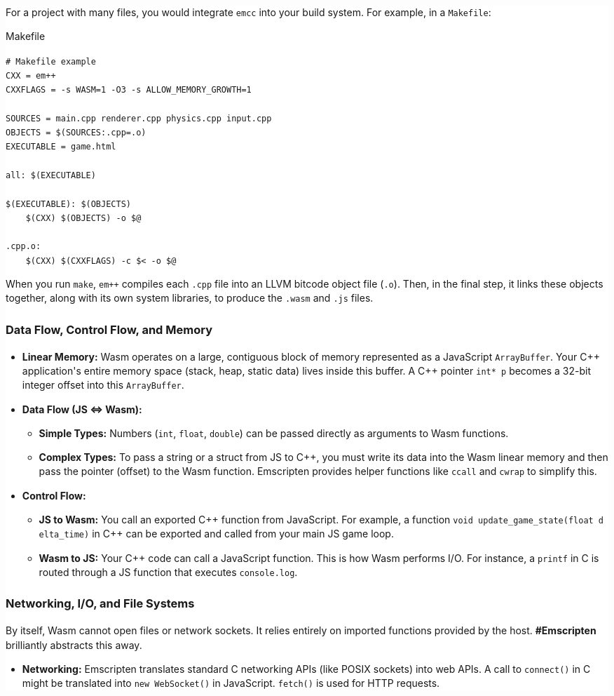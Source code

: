 For a project with many files, you would integrate `emcc` into your build system. For example, in a `Makefile`:

Makefile

```
# Makefile example
CXX = em++
CXXFLAGS = -s WASM=1 -O3 -s ALLOW_MEMORY_GROWTH=1

SOURCES = main.cpp renderer.cpp physics.cpp input.cpp
OBJECTS = $(SOURCES:.cpp=.o)
EXECUTABLE = game.html

all: $(EXECUTABLE)

$(EXECUTABLE): $(OBJECTS)
    $(CXX) $(OBJECTS) -o $@

.cpp.o:
    $(CXX) $(CXXFLAGS) -c $< -o $@
```

When you run `make`, `em++` compiles each `.cpp` file into an LLVM bitcode object file (`.o`). Then, in the final step, it links these objects together, along with its own system libraries, to produce the `.wasm` and `.js` files.

### Data Flow, Control Flow, and Memory

- **Linear Memory:** Wasm operates on a large, contiguous block of memory represented as a JavaScript `ArrayBuffer`. Your C++ application's entire memory space (stack, heap, static data) lives inside this buffer. A C++ pointer `int* p` becomes a 32-bit integer offset into this `ArrayBuffer`.
    
- **Data Flow (JS <=> Wasm):**
    
    - **Simple Types:** Numbers (`int`, `float`, `double`) can be passed directly as arguments to Wasm functions.
        
    - **Complex Types:** To pass a string or a struct from JS to C++, you must write its data into the Wasm linear memory and then pass the pointer (offset) to the Wasm function. Emscripten provides helper functions like `ccall` and `cwrap` to simplify this.
        
- **Control Flow:**
    
    - **JS to Wasm:** You call an exported C++ function from JavaScript. For example, a function `void update_game_state(float delta_time)` in C++ can be exported and called from your main JS game loop.
        
    - **Wasm to JS:** Your C++ code can call a JavaScript function. This is how Wasm performs I/O. For instance, a `printf` in C is routed through a JS function that executes `console.log`.
        

### Networking, I/O, and File Systems

By itself, Wasm cannot open files or network sockets. It relies entirely on imported functions provided by the host. **#Emscripten** brilliantly abstracts this away.

- **Networking:** Emscripten translates standard C networking APIs (like POSIX sockets) into web APIs. A call to `connect()` in C might be translated into `new WebSocket()` in JavaScript. `fetch()` is used for HTTP requests.
    